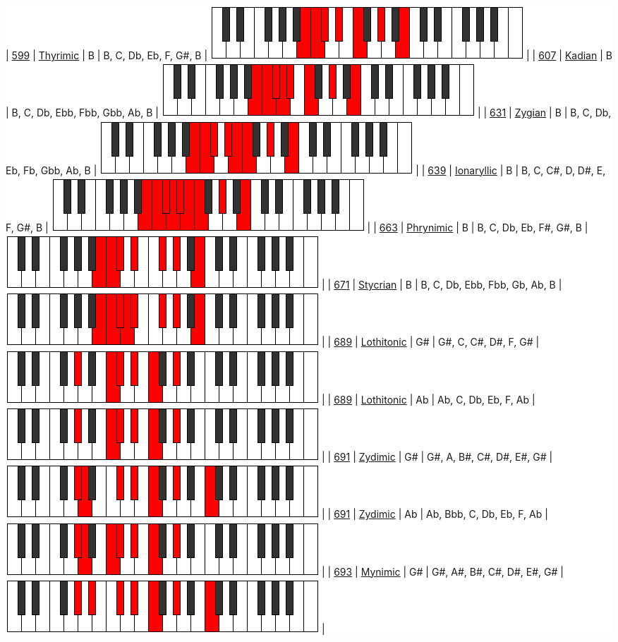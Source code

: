 | [599](https://ianring.com/musictheory/scales/599) | [Thyrimic](ModeBNaturalThyrimic.md) | B | B, C, Db, Eb, F, G#, B | ![ModeBNaturalThyrimic](ModeBNaturalThyrimic.png) |
| [607](https://ianring.com/musictheory/scales/607) | [Kadian](ModeBNaturalKadian.md) | B | B, C, Db, Ebb, Fbb, Gbb, Ab, B | ![ModeBNaturalKadian](ModeBNaturalKadian.png) |
| [631](https://ianring.com/musictheory/scales/631) | [Zygian](ModeBNaturalZygian.md) | B | B, C, Db, Eb, Fb, Gbb, Ab, B | ![ModeBNaturalZygian](ModeBNaturalZygian.png) |
| [639](https://ianring.com/musictheory/scales/639) | [Ionaryllic](ModeBNaturalIonaryllic.md) | B | B, C, C#, D, D#, E, F, G#, B | ![ModeBNaturalIonaryllic](ModeBNaturalIonaryllic.png) |
| [663](https://ianring.com/musictheory/scales/663) | [Phrynimic](ModeBNaturalPhrynimic.md) | B | B, C, Db, Eb, F#, G#, B | ![ModeBNaturalPhrynimic](ModeBNaturalPhrynimic.png) |
| [671](https://ianring.com/musictheory/scales/671) | [Stycrian](ModeBNaturalStycrian.md) | B | B, C, Db, Ebb, Fbb, Gb, Ab, B | ![ModeBNaturalStycrian](ModeBNaturalStycrian.png) |
| [689](https://ianring.com/musictheory/scales/689) | [Lothitonic](ModeGSharpLothitonic.md) | G# | G#, C, C#, D#, F, G# | ![ModeGSharpLothitonic](ModeGSharpLothitonic.png) |
| [689](https://ianring.com/musictheory/scales/689) | [Lothitonic](ModeAFlatLothitonic.md) | Ab | Ab, C, Db, Eb, F, Ab | ![ModeAFlatLothitonic](ModeAFlatLothitonic.png) |
| [691](https://ianring.com/musictheory/scales/691) | [Zydimic](ModeGSharpZydimic.md) | G# | G#, A, B#, C#, D#, E#, G# | ![ModeGSharpZydimic](ModeGSharpZydimic.png) |
| [691](https://ianring.com/musictheory/scales/691) | [Zydimic](ModeAFlatZydimic.md) | Ab | Ab, Bbb, C, Db, Eb, F, Ab | ![ModeAFlatZydimic](ModeAFlatZydimic.png) |
| [693](https://ianring.com/musictheory/scales/693) | [Mynimic](ModeGSharpMynimic.md) | G# | G#, A#, B#, C#, D#, E#, G# | ![ModeGSharpMynimic](ModeGSharpMynimic.png) |